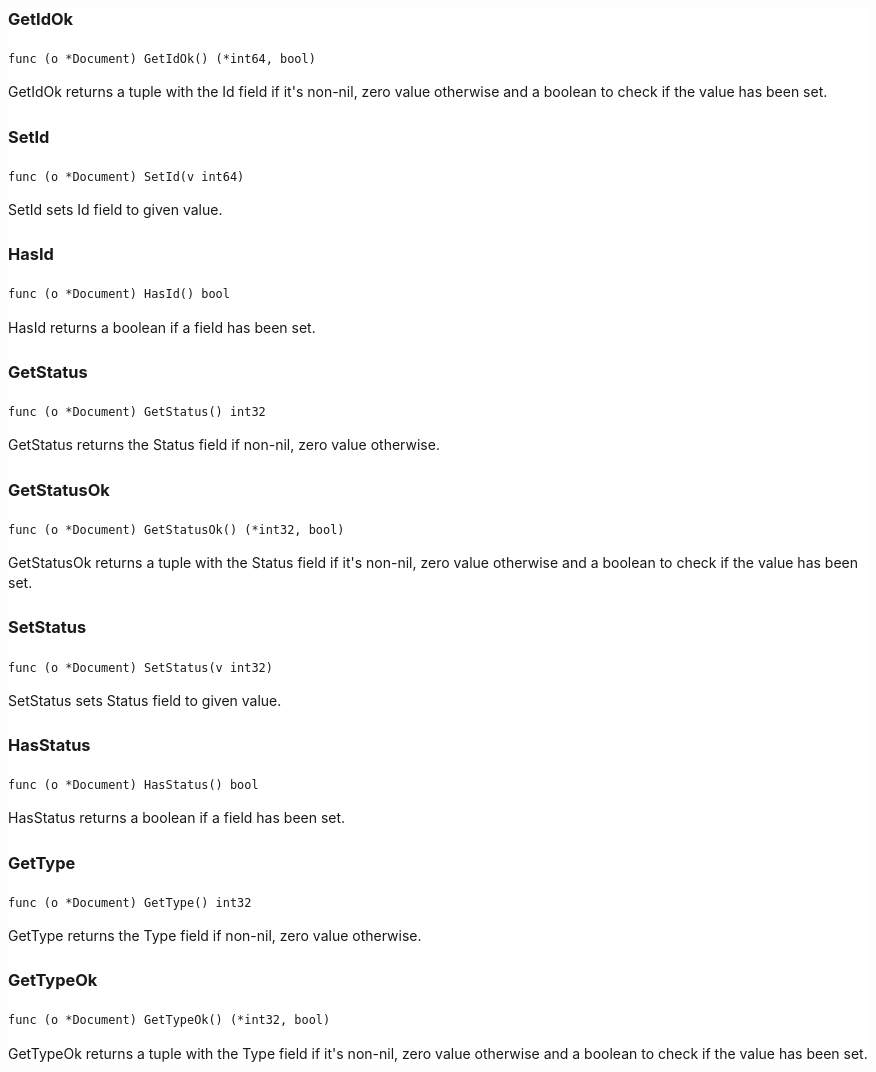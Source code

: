 ### GetIdOk

`func (o *Document) GetIdOk() (*int64, bool)`

GetIdOk returns a tuple with the Id field if it's non-nil, zero value otherwise
and a boolean to check if the value has been set.

### SetId

`func (o *Document) SetId(v int64)`

SetId sets Id field to given value.

### HasId

`func (o *Document) HasId() bool`

HasId returns a boolean if a field has been set.

### GetStatus

`func (o *Document) GetStatus() int32`

GetStatus returns the Status field if non-nil, zero value otherwise.

### GetStatusOk

`func (o *Document) GetStatusOk() (*int32, bool)`

GetStatusOk returns a tuple with the Status field if it's non-nil, zero value otherwise
and a boolean to check if the value has been set.

### SetStatus

`func (o *Document) SetStatus(v int32)`

SetStatus sets Status field to given value.

### HasStatus

`func (o *Document) HasStatus() bool`

HasStatus returns a boolean if a field has been set.

### GetType

`func (o *Document) GetType() int32`

GetType returns the Type field if non-nil, zero value otherwise.

### GetTypeOk

`func (o *Document) GetTypeOk() (*int32, bool)`

GetTypeOk returns a tuple with the Type field if it's non-nil, zero value otherwise
and a boolean to check if the value has been set.
